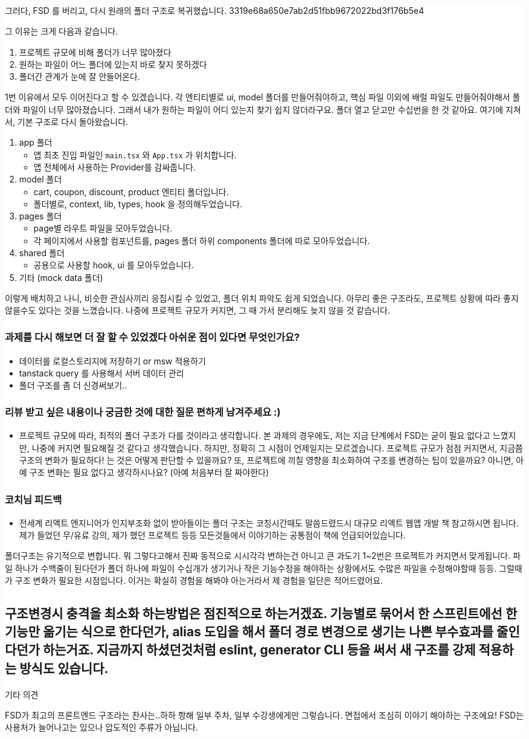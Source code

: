 그러다, FSD 를 버리고, 다시 원래의 폴더 구조로 복귀했습니다. 3319e68a650e7ab2d51fbb9672022bd3f176b5e4

그 이유는 크게 다음과 같습니다. 

1. 프로젝트 규모에 비해 폴더가 너무 많아졌다
7. 원하는 파일이 어느 폴더에 있는지 바로 찾지 못하겠다
8. 폴더간 관계가 눈에 잘 안들어온다.

1번 이유에서 모두 이어진다고 할 수 있겠습니다. 
각 엔티티별로 ui, model 폴더를 만들어줘야하고, 핵심 파일 이외에 배럴 파일도 만들어줘야해서
폴더와 파일이 너무 많아졌습니다. 그래서 내가 원하는 파일이 어디 있는지 찾기 쉽지 않더라구요.
폴더 열고 닫고만 수십번을 한 것 같아요. 여기에 지쳐서, 기본 구조로 다시 돌아왔습니다. 

1. app 폴더
    - 앱 최초 진입 파일인 `main.tsx` 와 `App.tsx` 가 위치합니다.
    - 앱 전체에서 사용하는 Provider를 감싸줍니다.
5. model 폴더
    - cart, coupon, discount, product 엔티티 폴더입니다.
    - 폴더별로, context, lib, types, hook 을 정의해두었습니다.
6. pages 폴더
    - page별 라우트 파일을 모아두었습니다.
    - 각 페이지에서 사용할 컴포넌트를, pages 폴더 하위 components 폴더에 따로 모아두었습니다.
9. shared 폴더
    - 공용으로 사용할 hook, ui 를 모아두었습니다.
10. 기타 (mock data 폴더)

이렇게 배치하고 나니, 비슷한 관심사끼리 응집시킬 수 있었고, 폴더 위치 파악도 쉽게 되었습니다. 
아무리 좋은 구조라도, 프로젝트 상황에 따라 좋지 않을수도 있다는 것을 느꼈습니다. 
나중에 프로젝트 규모가 커지면, 그 때 가서 분리해도 늦지 않을 것 같습니다. 

### 과제를 다시 해보면 더 잘 할 수 있었겠다 아쉬운 점이 있다면 무엇인가요?

- 데이터를 로컬스토리지에 저장하기 or msw 적용하기
- tanstack query 를 사용해서 서버 데이터 관리
- 폴더 구조를 좀 더 신경써보기..

### 리뷰 받고 싶은 내용이나 궁금한 것에 대한 질문 편하게 남겨주세요 :)

- 프로젝트 규모에 따라, 최적의 폴더 구조가 다를 것이라고 생각합니다. 본 과제의 경우에도, 저는 지금 단계에서 FSD는 굳이 필요 없다고 느꼈지만, 나중에 커지면 필요해질 것 같다고 생각했습니다. 하지만, 정확히 그 시점이 언제일지는 모르겠습니다. 프로젝트 규모가 점점 커지면서, 지금쯤 구조의 변화가 필요하다! 는 것은 어떻게 판단할 수 있을까요? 또, 프로젝트에 끼칠 영향을 최소화하여 구조를 변경하는 팁이 있을까요? 아니면, 아예 구조 변화는 필요 없다고 생각하시나요? (아예 처음부터 잘 짜야한다)


### 코치님 피드백

- 전세계 리액트 엔지니어가 인지부조화 없이 받아들이는 폴더 구조는 코칭시간때도 말씀드렸드시 대규모 리액트 웹앱 개발 책 참고하시면 됩니다. 제가 들었던 무/유료 강의, 제가 했던 프로젝트 등등 모든것들에서 이야기하는 공통점이 책에 언급되어있습니다.

폴더구조는 유기적으로 변합니다. 뭐 그렇다고해서 진짜 동적으로 시시각각 변하는건 아니고 큰 과도기 1~2번은 프로젝트가 커지면서 맞게됩니다. 파일 하나가 수백줄이 된다던가 폴더 하나에 파일이 수십개가 생기거나 작은 기능수정을 해야하는 상황에서도 수많은 파일을 수정해야할때 등등. 그럴때가 구조 변화가 필요한 시점입니다. 이거는 확실히 경험을 해봐야 아는거라서 제 경험을 일단은 적어드렸어요. 

구조변경시 충격을 최소화 하는방법은 점진적으로 하는거겠죠. 기능별로 묶어서 한 스프린트에선 한 기능만 옮기는 식으로 한다던가, alias 도입을 해서 폴더 경로 변경으로 생기는 나쁜 부수효과를 줄인다던가 하는거죠. 지금까지 하셨던것처럼 eslint, generator CLI 등을 써서 새 구조를 강제 적용하는 방식도 있습니다.
-----
기타 의견

FSD가 최고의 프론트엔드 구조라는 찬사는..하하 항해 일부 주차, 일부 수강생에게만 그렇습니다. 면접에서 조심히 이야기 해야하는 구조에요! FSD는 사용처가 늘어나고는 있으나 압도적인 주류가 아닙니다.

